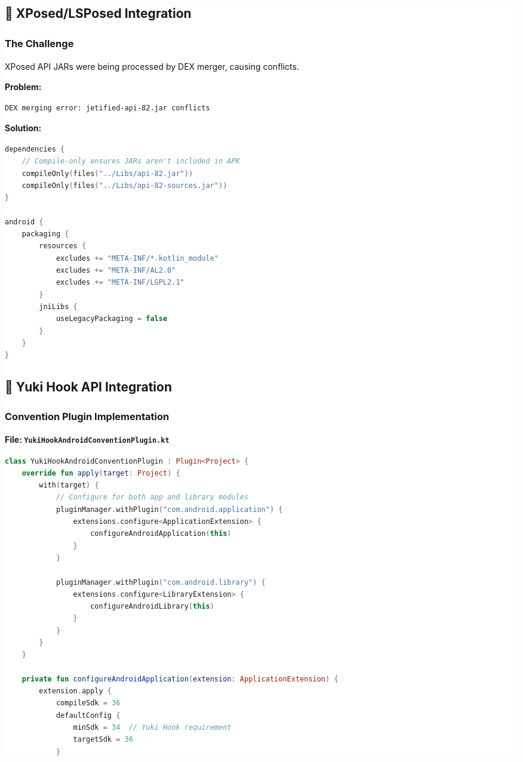 ## 🎯 XPosed/LSPosed Integration

### The Challenge
XPosed API JARs were being processed by DEX merger, causing conflicts.

**Problem:**
```
DEX merging error: jetified-api-82.jar conflicts
```

**Solution:**
```kotlin
dependencies {
    // Compile-only ensures JARs aren't included in APK
    compileOnly(files("../Libs/api-82.jar"))
    compileOnly(files("../Libs/api-82-sources.jar"))
}

android {
    packaging {
        resources {
            excludes += "META-INF/*.kotlin_module"
            excludes += "META-INF/AL2.0"
            excludes += "META-INF/LGPL2.1"
        }
        jniLibs {
            useLegacyPackaging = false
        }
    }
}
```

## 🚀 Yuki Hook API Integration

### Convention Plugin Implementation

**File: `YukiHookAndroidConventionPlugin.kt`**

```kotlin
class YukiHookAndroidConventionPlugin : Plugin<Project> {
    override fun apply(target: Project) {
        with(target) {
            // Configure for both app and library modules
            pluginManager.withPlugin("com.android.application") {
                extensions.configure<ApplicationExtension> {
                    configureAndroidApplication(this)
                }
            }
            
            pluginManager.withPlugin("com.android.library") {
                extensions.configure<LibraryExtension> {
                    configureAndroidLibrary(this)
                }
            }
        }
    }
    
    private fun configureAndroidApplication(extension: ApplicationExtension) {
        extension.apply {
            compileSdk = 36
            defaultConfig {
                minSdk = 34  // Yuki Hook requirement
                targetSdk = 36
            }
```